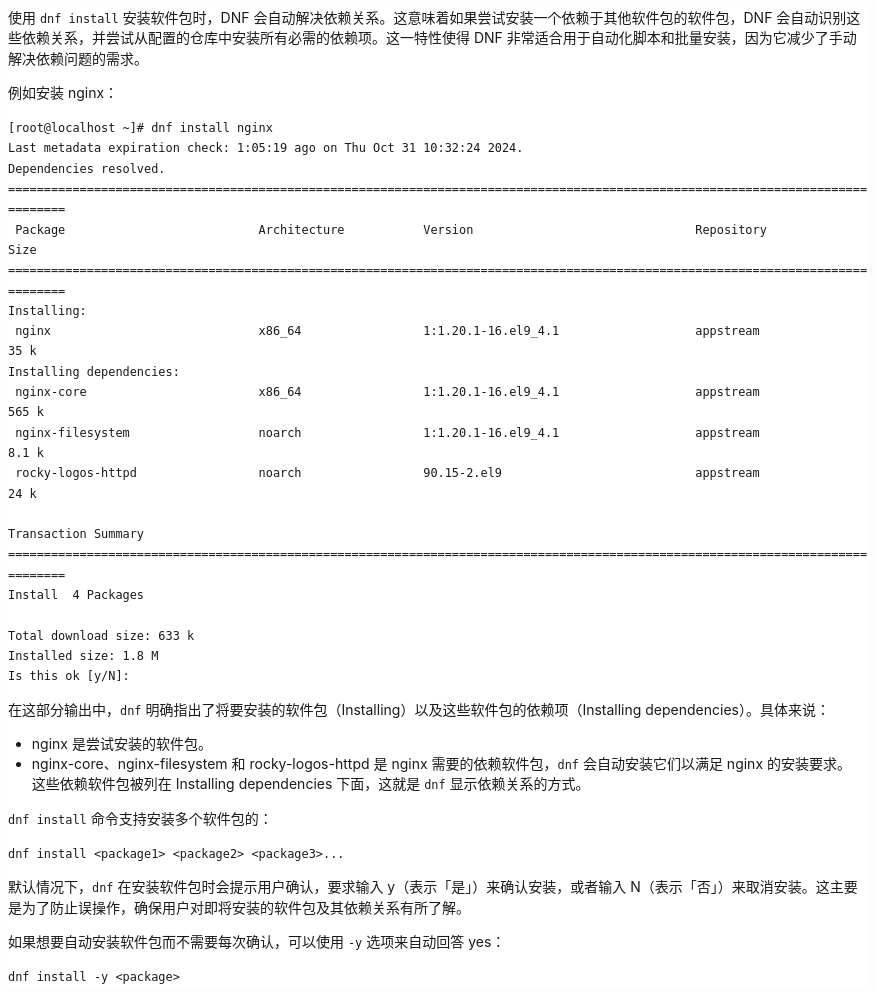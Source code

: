 使用 `dnf install` 安装软件包时，DNF 会自动解决依赖关系。这意味着如果尝试安装一个依赖于其他软件包的软件包，DNF 会自动识别这些依赖关系，并尝试从配置的仓库中安装所有必需的依赖项。这一特性使得 DNF 非常适合用于自动化脚本和批量安装，因为它减少了手动解决依赖问题的需求。

例如安装 nginx：

```shell
[root@localhost ~]# dnf install nginx
Last metadata expiration check: 1:05:19 ago on Thu Oct 31 10:32:24 2024.
Dependencies resolved.
================================================================================================================================
 Package                           Architecture           Version                               Repository                 Size
================================================================================================================================
Installing:
 nginx                             x86_64                 1:1.20.1-16.el9_4.1                   appstream                  35 k
Installing dependencies:
 nginx-core                        x86_64                 1:1.20.1-16.el9_4.1                   appstream                 565 k
 nginx-filesystem                  noarch                 1:1.20.1-16.el9_4.1                   appstream                 8.1 k
 rocky-logos-httpd                 noarch                 90.15-2.el9                           appstream                  24 k

Transaction Summary
================================================================================================================================
Install  4 Packages

Total download size: 633 k
Installed size: 1.8 M
Is this ok [y/N]: 
```

在这部分输出中，`dnf` 明确指出了将要安装的软件包（Installing）以及这些软件包的依赖项（Installing dependencies）。具体来说：

- nginx 是尝试安装的软件包。
- nginx-core、nginx-filesystem 和 rocky-logos-httpd 是 nginx 需要的依赖软件包，`dnf` 会自动安装它们以满足 nginx 的安装要求。
这些依赖软件包被列在 Installing dependencies 下面，这就是 `dnf` 显示依赖关系的方式。

`dnf install` 命令支持安装多个软件包的：

```shell
dnf install <package1> <package2> <package3>...
```

默认情况下，`dnf` 在安装软件包时会提示用户确认，要求输入 y（表示「是」）来确认安装，或者输入 N（表示「否」）来取消安装。这主要是为了防止误操作，确保用户对即将安装的软件包及其依赖关系有所了解。

如果想要自动安装软件包而不需要每次确认，可以使用 `-y` 选项来自动回答 yes：

```shell
dnf install -y <package>
```
